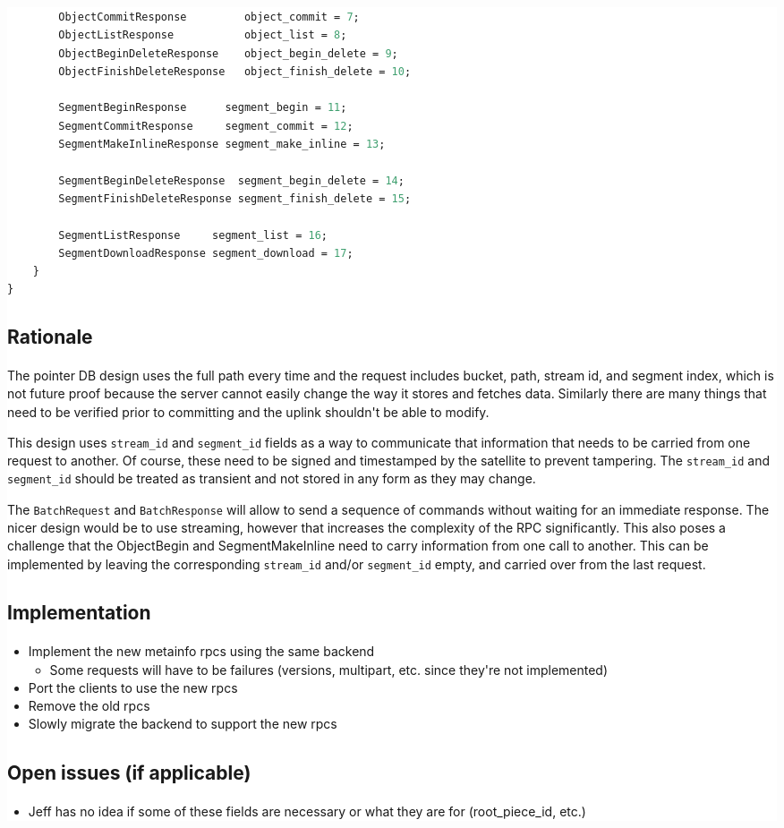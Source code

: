 ```protobuf
        ObjectCommitResponse         object_commit = 7;
        ObjectListResponse           object_list = 8;
        ObjectBeginDeleteResponse    object_begin_delete = 9;
        ObjectFinishDeleteResponse   object_finish_delete = 10;

        SegmentBeginResponse      segment_begin = 11;
        SegmentCommitResponse     segment_commit = 12;
        SegmentMakeInlineResponse segment_make_inline = 13;

        SegmentBeginDeleteResponse  segment_begin_delete = 14;
        SegmentFinishDeleteResponse segment_finish_delete = 15;

        SegmentListResponse     segment_list = 16;
        SegmentDownloadResponse segment_download = 17;
    }
}
```

## Rationale

The pointer DB design uses the full path every time and the request includes bucket, path, stream id, and segment index,
which is not future proof because the server cannot easily change the way it stores and fetches data.
Similarly there are many things that need to be verified prior to committing and the uplink shouldn't be able to modify.

This design uses `stream_id` and `segment_id` fields as a way to communicate that information that needs to be carried from
one request to another. Of course, these need to be signed and timestamped by the satellite to prevent tampering. 
The `stream_id` and `segment_id` should be treated as transient and not stored in any form as they may change.

The `BatchRequest` and `BatchResponse` will allow to send a sequence of commands without waiting for an immediate response.
The nicer design would be to use streaming, however that increases the complexity of the RPC significantly.
This also poses a challenge that the ObjectBegin and SegmentMakeInline need to carry information from one call to another.
This can be implemented by leaving the corresponding `stream_id` and/or `segment_id` empty, and carried over from the last request.

## Implementation

- Implement the new metainfo rpcs using the same backend
    - Some requests will have to be failures (versions, multipart, etc. since they're not implemented)
- Port the clients to use the new rpcs
- Remove the old rpcs
- Slowly migrate the backend to support the new rpcs

## Open issues (if applicable)

- Jeff has no idea if some of these fields are necessary or what they are for (root_piece_id, etc.)